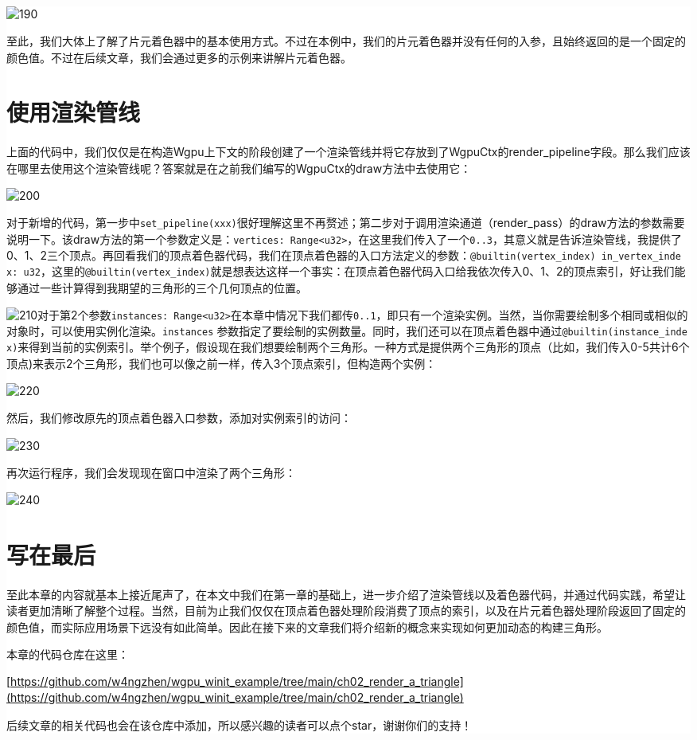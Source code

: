 ![190](https://src-1252109805.cos.ap-chengdu.myqcloud.com/images/post/2024-11-07/190.png)

至此，我们大体上了解了片元着色器中的基本使用方式。不过在本例中，我们的片元着色器并没有任何的入参，且始终返回的是一个固定的颜色值。不过在后续文章，我们会通过更多的示例来讲解片元着色器。

# 使用渲染管线

上面的代码中，我们仅仅是在构造Wgpu上下文的阶段创建了一个渲染管线并将它存放到了WgpuCtx的render_pipeline字段。那么我们应该在哪里去使用这个渲染管线呢？答案就是在之前我们编写的WgpuCtx的draw方法中去使用它：

![200](https://src-1252109805.cos.ap-chengdu.myqcloud.com/images/post/2024-11-07/200.png)

对于新增的代码，第一步中`set_pipeline(xxx)`很好理解这里不再赘述；第二步对于调用渲染通道（render_pass）的draw方法的参数需要说明一下。该draw方法的第一个参数定义是：`vertices: Range<u32>`，在这里我们传入了一个`0..3`，其意义就是告诉渲染管线，我提供了0、1、2三个顶点。再回看我们的顶点着色器代码，我们在顶点着色器的入口方法定义的参数：`@builtin(vertex_index) in_vertex_index: u32`，这里的`@builtin(vertex_index)`就是想表达这样一个事实：在顶点着色器代码入口给我依次传入0、1、2的顶点索引，好让我们能够通过一些计算得到我期望的三角形的三个几何顶点的位置。

![210](https://src-1252109805.cos.ap-chengdu.myqcloud.com/images/post/2024-11-07/210.png)对于第2个参数`instances: Range<u32>`在本章中情况下我们都传`0..1`，即只有一个渲染实例。当然，当你需要绘制多个相同或相似的对象时，可以使用实例化渲染。`instances` 参数指定了要绘制的实例数量。同时，我们还可以在顶点着色器中通过`@builtin(instance_index)`来得到当前的实例索引。举个例子，假设现在我们想要绘制两个三角形。一种方式是提供两个三角形的顶点（比如，我们传入0-5共计6个顶点)来表示2个三角形，我们也可以像之前一样，传入3个顶点索引，但构造两个实例：

![220](https://src-1252109805.cos.ap-chengdu.myqcloud.com/images/post/2024-11-07/220.png)

然后，我们修改原先的顶点着色器入口参数，添加对实例索引的访问：

![230](https://src-1252109805.cos.ap-chengdu.myqcloud.com/images/post/2024-11-07/230.png)

再次运行程序，我们会发现现在窗口中渲染了两个三角形：

![240](https://src-1252109805.cos.ap-chengdu.myqcloud.com/images/post/2024-11-07/240.png)

# 写在最后

至此本章的内容就基本上接近尾声了，在本文中我们在第一章的基础上，进一步介绍了渲染管线以及着色器代码，并通过代码实践，希望让读者更加清晰了解整个过程。当然，目前为止我们仅仅在顶点着色器处理阶段消费了顶点的索引，以及在片元着色器处理阶段返回了固定的颜色值，而实际应用场景下远没有如此简单。因此在接下来的文章我们将介绍新的概念来实现如何更加动态的构建三角形。

本章的代码仓库在这里：

[https://github.com/w4ngzhen/wgpu_winit_example/tree/main/ch02_render_a_triangle](https://github.com/w4ngzhen/wgpu_winit_example/tree/main/ch02_render_a_triangle)

后续文章的相关代码也会在该仓库中添加，所以感兴趣的读者可以点个star，谢谢你们的支持！

